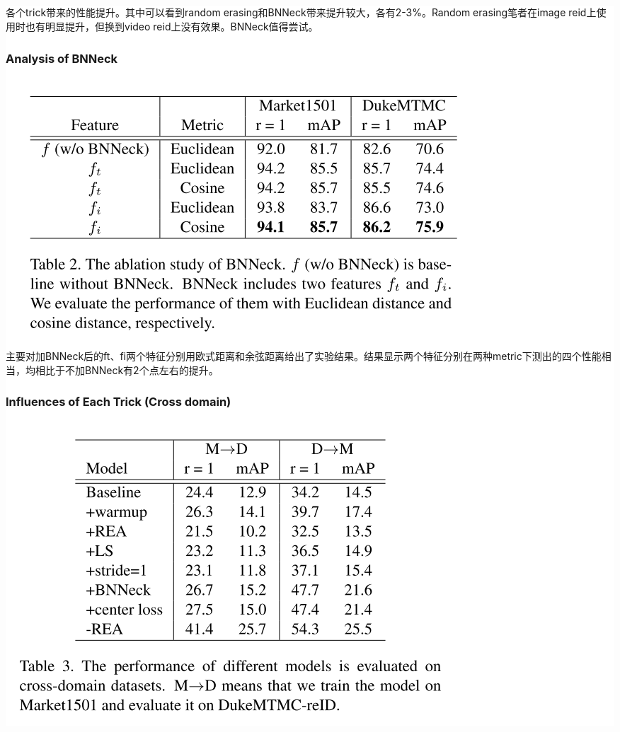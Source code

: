 各个trick带来的性能提升。其中可以看到random erasing和BNNeck带来提升较大，各有2-3%。Random erasing笔者在image reid上使用时也有明显提升，但换到video reid上没有效果。BNNeck值得尝试。

### Analysis of BNNeck

![06](images\06.png)

主要对加BNNeck后的ft、fi两个特征分别用欧式距离和余弦距离给出了实验结果。结果显示两个特征分别在两种metric下测出的四个性能相当，均相比于不加BNNeck有2个点左右的提升。

### Influences of Each Trick (Cross domain) 

![07](images\07.png)
